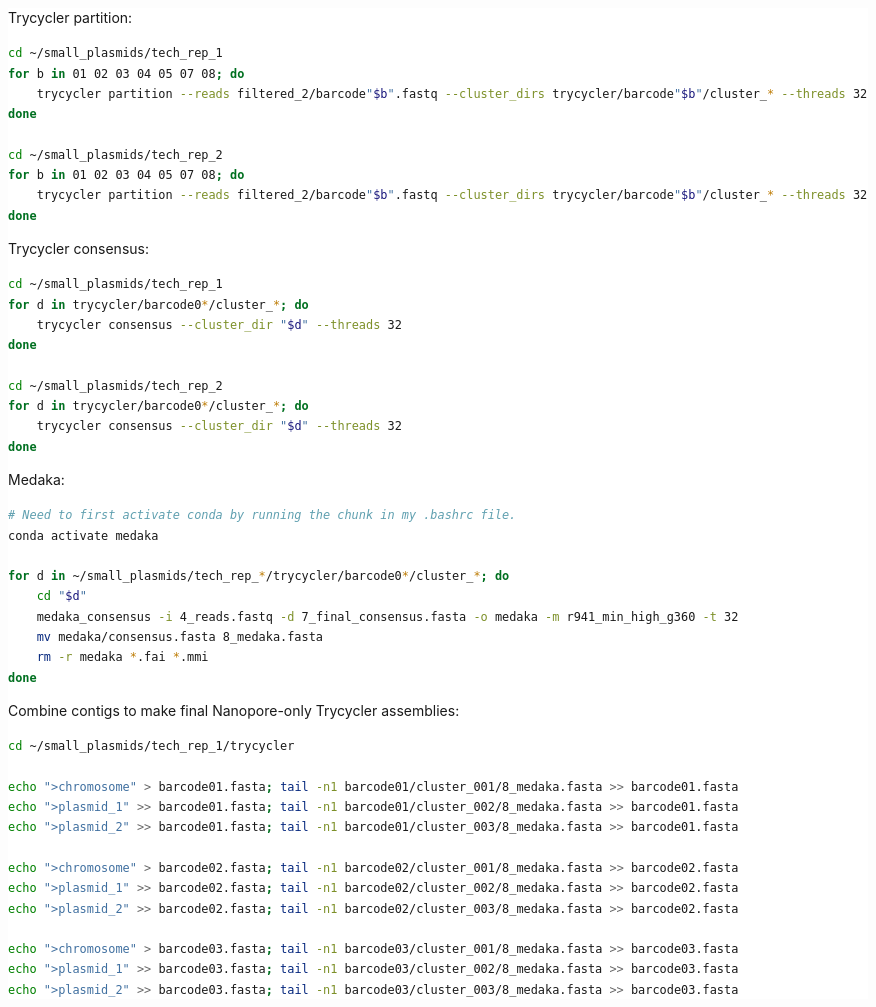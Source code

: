 Trycycler partition:
```bash
cd ~/small_plasmids/tech_rep_1
for b in 01 02 03 04 05 07 08; do
    trycycler partition --reads filtered_2/barcode"$b".fastq --cluster_dirs trycycler/barcode"$b"/cluster_* --threads 32
done

cd ~/small_plasmids/tech_rep_2
for b in 01 02 03 04 05 07 08; do
    trycycler partition --reads filtered_2/barcode"$b".fastq --cluster_dirs trycycler/barcode"$b"/cluster_* --threads 32
done
```

Trycycler consensus:
```bash
cd ~/small_plasmids/tech_rep_1
for d in trycycler/barcode0*/cluster_*; do
    trycycler consensus --cluster_dir "$d" --threads 32
done

cd ~/small_plasmids/tech_rep_2
for d in trycycler/barcode0*/cluster_*; do
    trycycler consensus --cluster_dir "$d" --threads 32
done
```

Medaka:
```bash
# Need to first activate conda by running the chunk in my .bashrc file.
conda activate medaka

for d in ~/small_plasmids/tech_rep_*/trycycler/barcode0*/cluster_*; do
    cd "$d"
    medaka_consensus -i 4_reads.fastq -d 7_final_consensus.fasta -o medaka -m r941_min_high_g360 -t 32
    mv medaka/consensus.fasta 8_medaka.fasta
    rm -r medaka *.fai *.mmi
done
```

Combine contigs to make final Nanopore-only Trycycler assemblies:
```bash
cd ~/small_plasmids/tech_rep_1/trycycler

echo ">chromosome" > barcode01.fasta; tail -n1 barcode01/cluster_001/8_medaka.fasta >> barcode01.fasta
echo ">plasmid_1" >> barcode01.fasta; tail -n1 barcode01/cluster_002/8_medaka.fasta >> barcode01.fasta
echo ">plasmid_2" >> barcode01.fasta; tail -n1 barcode01/cluster_003/8_medaka.fasta >> barcode01.fasta

echo ">chromosome" > barcode02.fasta; tail -n1 barcode02/cluster_001/8_medaka.fasta >> barcode02.fasta
echo ">plasmid_1" >> barcode02.fasta; tail -n1 barcode02/cluster_002/8_medaka.fasta >> barcode02.fasta
echo ">plasmid_2" >> barcode02.fasta; tail -n1 barcode02/cluster_003/8_medaka.fasta >> barcode02.fasta

echo ">chromosome" > barcode03.fasta; tail -n1 barcode03/cluster_001/8_medaka.fasta >> barcode03.fasta
echo ">plasmid_1" >> barcode03.fasta; tail -n1 barcode03/cluster_002/8_medaka.fasta >> barcode03.fasta
echo ">plasmid_2" >> barcode03.fasta; tail -n1 barcode03/cluster_003/8_medaka.fasta >> barcode03.fasta
```